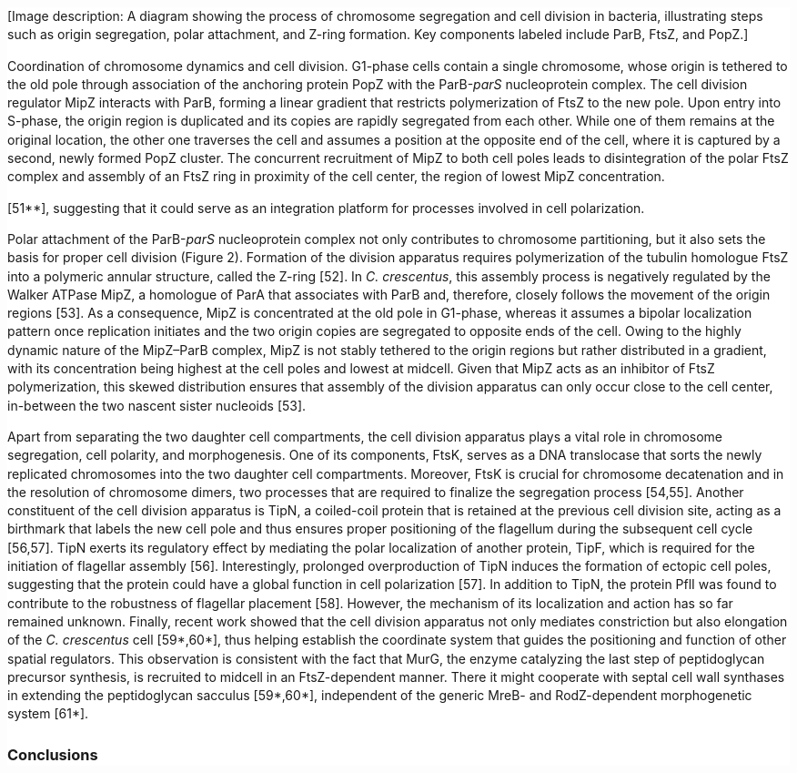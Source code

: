 [Image description: A diagram showing the process of chromosome segregation and cell division in bacteria, illustrating steps such as origin segregation, polar attachment, and Z-ring formation. Key components labeled include ParB, FtsZ, and PopZ.]

Coordination of chromosome dynamics and cell division. G1-phase cells contain a single chromosome, whose origin is tethered to the old pole through association of the anchoring protein PopZ with the ParB-*parS* nucleoprotein complex. The cell division regulator MipZ interacts with ParB, forming a linear gradient that restricts polymerization of FtsZ to the new pole. Upon entry into S-phase, the origin region is duplicated and its copies are rapidly segregated from each other. While one of them remains at the original location, the other one traverses the cell and assumes a position at the opposite end of the cell, where it is captured by a second, newly formed PopZ cluster. The concurrent recruitment of MipZ to both cell poles leads to disintegration of the polar FtsZ complex and assembly of an FtsZ ring in proximity of the cell center, the region of lowest MipZ concentration.

[51**], suggesting that it could serve as an integration platform for processes involved in cell polarization.

Polar attachment of the ParB-*parS* nucleoprotein complex not only contributes to chromosome partitioning, but it also sets the basis for proper cell division (Figure 2). Formation of the division apparatus requires polymerization of the tubulin homologue FtsZ into a polymeric
annular structure, called the Z-ring [52]. In *C. crescentus*, this assembly process is negatively regulated by the Walker ATPase MipZ, a homologue of ParA that associates with ParB and, therefore, closely follows the movement of the origin regions [53]. As a consequence, MipZ is concentrated at the old pole in G1-phase, whereas it assumes a bipolar localization pattern once replication initiates and the two origin copies are segregated to opposite ends of the cell. Owing to the highly dynamic nature of the MipZ–ParB complex, MipZ is not stably tethered to the origin regions but rather distributed in a gradient, with its concentration being highest at the cell poles and lowest at midcell. Given that MipZ acts as an inhibitor of FtsZ polymerization, this skewed distribution ensures that assembly of the division apparatus can only occur close to the cell center, in-between the two nascent sister nucleoids [53].

Apart from separating the two daughter cell compartments, the cell division apparatus plays a vital role in chromosome segregation, cell polarity, and morphogenesis. One of its components, FtsK, serves as a DNA translocase that sorts the newly replicated chromosomes into the two daughter cell compartments. Moreover, FtsK is crucial for chromosome decatenation and in the resolution of chromosome dimers, two processes that are required to finalize the segregation process [54,55]. Another constituent of the cell division apparatus is TipN, a coiled-coil protein that is retained at the previous cell division site, acting as a birthmark that labels the new cell pole and thus ensures proper positioning of the flagellum during the subsequent cell cycle [56,57]. TipN exerts its regulatory effect by mediating the polar localization of another protein, TipF, which is required for the initiation of flagellar assembly [56]. Interestingly, prolonged overproduction of TipN induces the formation of ectopic cell poles, suggesting that the protein could have a global function in cell polarization [57]. In addition to TipN, the protein PflI was found to contribute to the robustness of flagellar placement [58]. However, the mechanism of its localization and action has so far remained unknown. Finally, recent work showed that the cell division apparatus not only mediates constriction but also elongation of the *C. crescentus* cell [59*,60*], thus helping establish the coordinate system that guides the positioning and function of other spatial regulators. This observation is consistent with the fact that MurG, the enzyme catalyzing the last step of peptidoglycan precursor synthesis, is recruited to midcell in an FtsZ-dependent manner. There it might cooperate with septal cell wall synthases in extending the peptidoglycan sacculus [59*,60*], independent of the generic MreB- and RodZ-dependent morphogenetic system [61*].

### Conclusions
